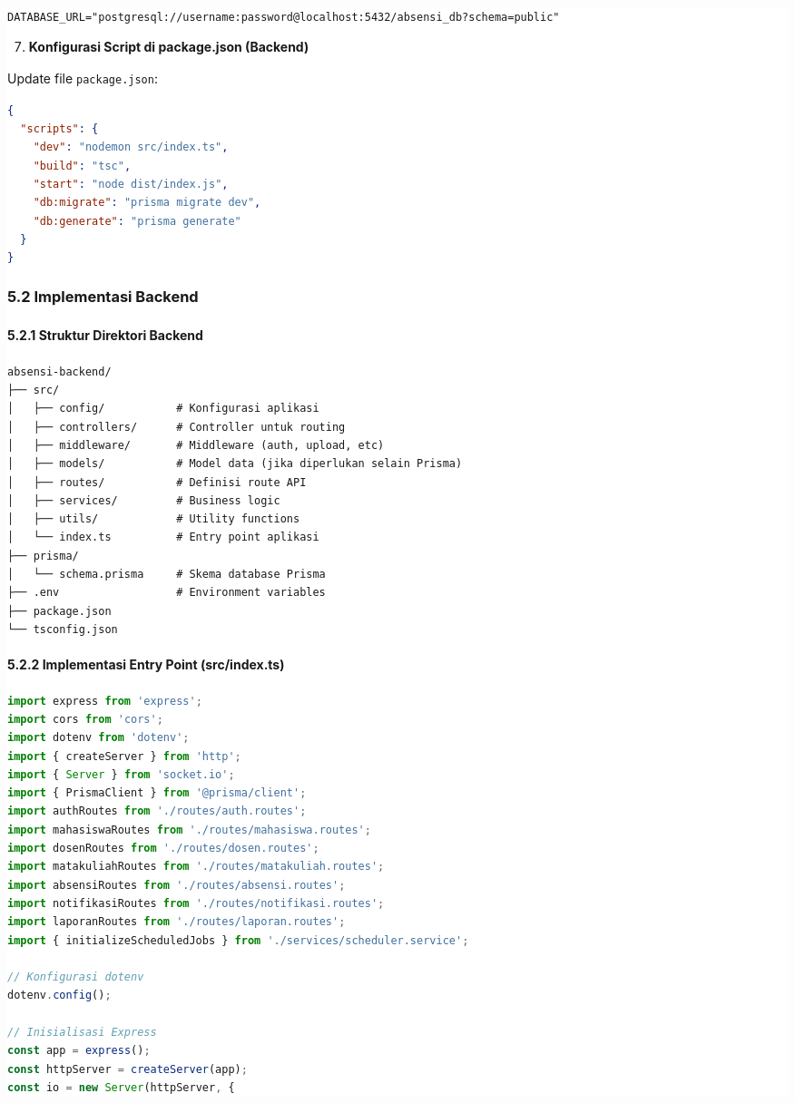 ```
DATABASE_URL="postgresql://username:password@localhost:5432/absensi_db?schema=public"
```

7. **Konfigurasi Script di package.json (Backend)**

Update file `package.json`:

```json
{
  "scripts": {
    "dev": "nodemon src/index.ts",
    "build": "tsc",
    "start": "node dist/index.js",
    "db:migrate": "prisma migrate dev",
    "db:generate": "prisma generate"
  }
}
```

### 5.2 Implementasi Backend

#### 5.2.1 Struktur Direktori Backend

```
absensi-backend/
├── src/
│   ├── config/           # Konfigurasi aplikasi
│   ├── controllers/      # Controller untuk routing
│   ├── middleware/       # Middleware (auth, upload, etc)
│   ├── models/           # Model data (jika diperlukan selain Prisma)
│   ├── routes/           # Definisi route API
│   ├── services/         # Business logic
│   ├── utils/            # Utility functions
│   └── index.ts          # Entry point aplikasi
├── prisma/
│   └── schema.prisma     # Skema database Prisma
├── .env                  # Environment variables
├── package.json
└── tsconfig.json
```

#### 5.2.2 Implementasi Entry Point (src/index.ts)

```typescript
import express from 'express';
import cors from 'cors';
import dotenv from 'dotenv';
import { createServer } from 'http';
import { Server } from 'socket.io';
import { PrismaClient } from '@prisma/client';
import authRoutes from './routes/auth.routes';
import mahasiswaRoutes from './routes/mahasiswa.routes';
import dosenRoutes from './routes/dosen.routes';
import matakuliahRoutes from './routes/matakuliah.routes';
import absensiRoutes from './routes/absensi.routes';
import notifikasiRoutes from './routes/notifikasi.routes';
import laporanRoutes from './routes/laporan.routes';
import { initializeScheduledJobs } from './services/scheduler.service';

// Konfigurasi dotenv
dotenv.config();

// Inisialisasi Express
const app = express();
const httpServer = createServer(app);
const io = new Server(httpServer, {
```